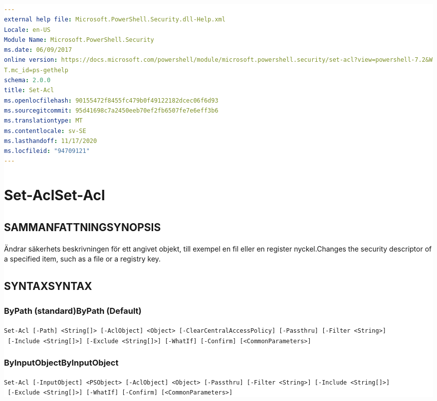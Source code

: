 ```yaml
---
external help file: Microsoft.PowerShell.Security.dll-Help.xml
Locale: en-US
Module Name: Microsoft.PowerShell.Security
ms.date: 06/09/2017
online version: https://docs.microsoft.com/powershell/module/microsoft.powershell.security/set-acl?view=powershell-7.2&WT.mc_id=ps-gethelp
schema: 2.0.0
title: Set-Acl
ms.openlocfilehash: 90155472f8455fc479b0f49122182dcec06f6d93
ms.sourcegitcommit: 95d41698c7a2450eeb70ef2fb6507fe7e6eff3b6
ms.translationtype: MT
ms.contentlocale: sv-SE
ms.lasthandoff: 11/17/2020
ms.locfileid: "94709121"
---
```

# <span data-ttu-id="b0f4b-102">Set-Acl</span><span class="sxs-lookup"><span data-stu-id="b0f4b-102">Set-Acl</span></span>

## <span data-ttu-id="b0f4b-103">SAMMANFATTNING</span><span class="sxs-lookup"><span data-stu-id="b0f4b-103">SYNOPSIS</span></span>
<span data-ttu-id="b0f4b-104">Ändrar säkerhets beskrivningen för ett angivet objekt, till exempel en fil eller en register nyckel.</span><span class="sxs-lookup"><span data-stu-id="b0f4b-104">Changes the security descriptor of a specified item, such as a file or a registry key.</span></span>

## <span data-ttu-id="b0f4b-105">SYNTAX</span><span class="sxs-lookup"><span data-stu-id="b0f4b-105">SYNTAX</span></span>

### <span data-ttu-id="b0f4b-106">ByPath (standard)</span><span class="sxs-lookup"><span data-stu-id="b0f4b-106">ByPath (Default)</span></span>

```
Set-Acl [-Path] <String[]> [-AclObject] <Object> [-ClearCentralAccessPolicy] [-Passthru] [-Filter <String>]
 [-Include <String[]>] [-Exclude <String[]>] [-WhatIf] [-Confirm] [<CommonParameters>]
```

### <span data-ttu-id="b0f4b-107">ByInputObject</span><span class="sxs-lookup"><span data-stu-id="b0f4b-107">ByInputObject</span></span>

```
Set-Acl [-InputObject] <PSObject> [-AclObject] <Object> [-Passthru] [-Filter <String>] [-Include <String[]>]
 [-Exclude <String[]>] [-WhatIf] [-Confirm] [<CommonParameters>]
```
